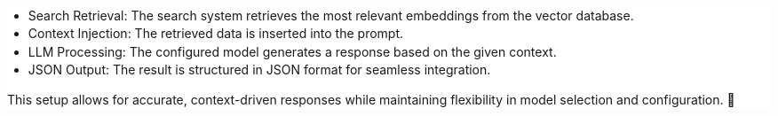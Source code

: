 * Search Retrieval: The search system retrieves the most relevant embeddings from the vector database.
* Context Injection: The retrieved data is inserted into the prompt.
* LLM Processing: The configured model generates a response based on the given context.
* JSON Output: The result is structured in JSON format for seamless integration.

This setup allows for accurate, context-driven responses while maintaining flexibility in model selection and configuration. 🚀
